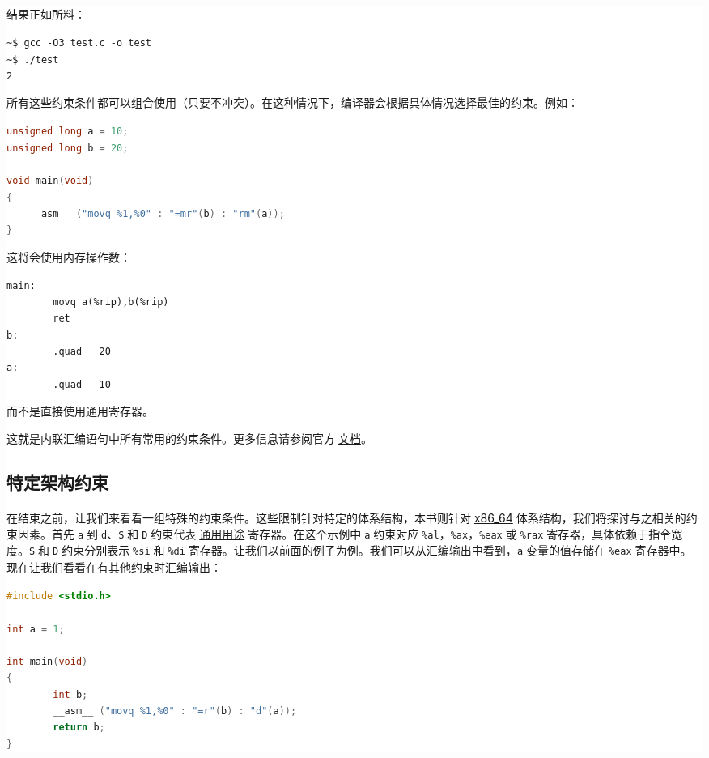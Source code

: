 结果正如所料：

```
~$ gcc -O3 test.c -o test
~$ ./test
2
```

所有这些约束条件都可以组合使用（只要不冲突）。在这种情况下，编译器会根据具体情况选择最佳的约束。例如：

```C
unsigned long a = 10;
unsigned long b = 20;

void main(void)
{
    __asm__ ("movq %1,%0" : "=mr"(b) : "rm"(a));
}
```

这将会使用内存操作数：

```assembly
main:
        movq a(%rip),b(%rip)
        ret
b:
        .quad   20
a:
        .quad   10
```

而不是直接使用通用寄存器。

这就是内联汇编语句中所有常用的约束条件。更多信息请参阅官方 [文档](https://gcc.gnu.org/onlinedocs/gcc/Simple-Constraints.html#Simple-Constraints)。

特定架构约束
--------------------------------------------------------------------------------

在结束之前，让我们来看看一组特殊的约束条件。这些限制针对特定的体系结构，本书则针对 [x86_64](https://en.wikipedia.org/wiki/X86-64) 体系结构，我们将探讨与之相关的约束因素。首先 `a` 到 `d`、`S` 和 `D` 约束代表 [通用用途](https://en.wikipedia.org/wiki/Processor_register) 寄存器。在这个示例中 `a` 约束对应 `%al`，`%ax`，`%eax` 或 `%rax` 寄存器，具体依赖于指令宽度。`S` 和 `D` 约束分别表示 `%si` 和 `%di` 寄存器。让我们以前面的例子为例。我们可以从汇编输出中看到，`a` 变量的值存储在 `%eax` 寄存器中。现在让我们看看在有其他约束时汇编输出：

```C
#include <stdio.h>

int a = 1;

int main(void)
{
        int b;
        __asm__ ("movq %1,%0" : "=r"(b) : "d"(a));
        return b;
}
```
